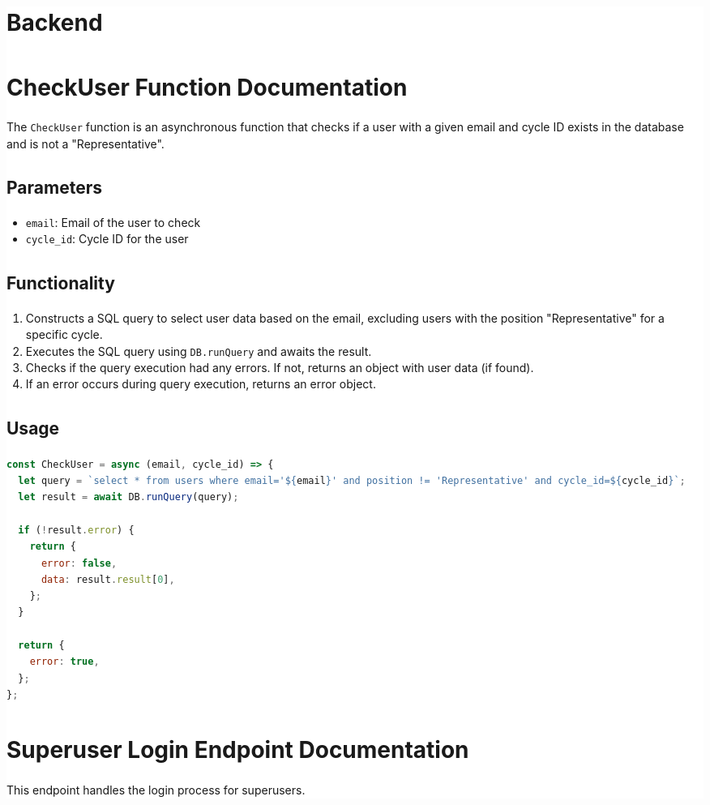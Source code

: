 



# Backend


# CheckUser Function Documentation

The `CheckUser` function is an asynchronous function that checks if a user with a given email and cycle ID exists in the database and is not a "Representative".

## Parameters

- `email`: Email of the user to check
- `cycle_id`: Cycle ID for the user

## Functionality

1. Constructs a SQL query to select user data based on the email, excluding users with the position "Representative" for a specific cycle.
2. Executes the SQL query using `DB.runQuery` and awaits the result.
3. Checks if the query execution had any errors. If not, returns an object with user data (if found).
4. If an error occurs during query execution, returns an error object.

## Usage

```javascript
const CheckUser = async (email, cycle_id) => {
  let query = `select * from users where email='${email}' and position != 'Representative' and cycle_id=${cycle_id}`;
  let result = await DB.runQuery(query);

  if (!result.error) {
    return {
      error: false,
      data: result.result[0],
    };
  }

  return {
    error: true,
  };
};
```

# Superuser Login Endpoint Documentation

This endpoint handles the login process for superusers.
